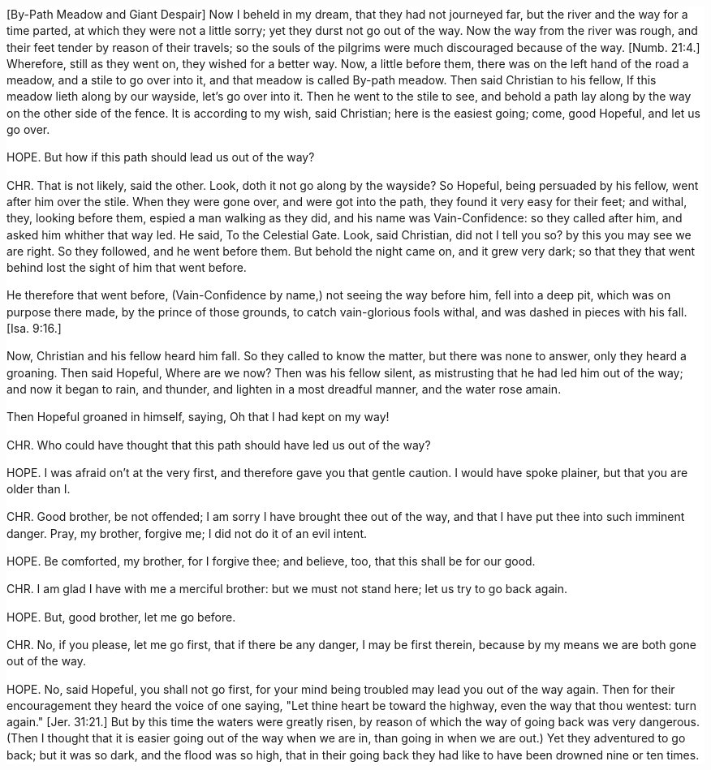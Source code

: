 [By-Path Meadow and Giant Despair]
Now I beheld in my dream, that they had not journeyed far, but the river and the way for a time parted, at which they were not a little sorry; yet they durst not go out of the way. Now the way from the river was rough, and their feet tender by reason of their travels; so the souls of the pilgrims were much discouraged because of the way. [Numb. 21:4.] Wherefore, still as they went on, they wished for a better way. Now, a little before them, there was on the left hand of the road a meadow, and a stile to go over into it, and that meadow is called By-path meadow. Then said Christian to his fellow, If this meadow lieth along by our wayside, let’s go over into it. Then he went to the stile to see, and behold a path lay along by the way on the other side of the fence. It is according to my wish, said Christian; here is the easiest going; come, good Hopeful, and let us go over.

HOPE. But how if this path should lead us out of the way?

CHR. That is not likely, said the other. Look, doth it not go along by the wayside? So Hopeful, being persuaded by his fellow, went after him over the stile. When they were gone over, and were got into the path, they found it very easy for their feet; and withal, they, looking before them, espied a man walking as they did, and his name was Vain-Confidence: so they called after him, and asked him whither that way led. He said, To the Celestial Gate. Look, said Christian, did not I tell you so? by this you may see we are right. So they followed, and he went before them. But behold the night came on, and it grew very dark; so that they that went behind lost the sight of him that went before.

He therefore that went before, (Vain-Confidence by name,) not seeing the way before him, fell into a deep pit, which was on purpose there made, by the prince of those grounds, to catch vain-glorious fools withal, and was dashed in pieces with his fall. [Isa. 9:16.]

Now, Christian and his fellow heard him fall. So they called to know the matter, but there was none to answer, only they heard a groaning. Then said Hopeful, Where are we now? Then was his fellow silent, as mistrusting that he had led him out of the way; and now it began to rain, and thunder, and lighten in a most dreadful manner, and the water rose amain.

Then Hopeful groaned in himself, saying, Oh that I had kept on my way!

CHR. Who could have thought that this path should have led us out of the way?

HOPE. I was afraid on’t at the very first, and therefore gave you that gentle caution. I would have spoke plainer, but that you are older than I.

CHR. Good brother, be not offended; I am sorry I have brought thee out of the way, and that I have put thee into such imminent danger. Pray, my brother, forgive me; I did not do it of an evil intent.

HOPE. Be comforted, my brother, for I forgive thee; and believe, too, that this shall be for our good.

CHR. I am glad I have with me a merciful brother: but we must not stand here; let us try to go back again.

HOPE. But, good brother, let me go before.

CHR. No, if you please, let me go first, that if there be any danger, I may be first therein, because by my means we are both gone out of the way.

HOPE. No, said Hopeful, you shall not go first, for your mind being troubled may lead you out of the way again. Then for their encouragement they heard the voice of one saying, "Let thine heart be toward the highway, even the way that thou wentest: turn again." [Jer. 31:21.] But by this time the waters were greatly risen, by reason of which the way of going back was very dangerous. (Then I thought that it is easier going out of the way when we are in, than going in when we are out.) Yet they adventured to go back; but it was so dark, and the flood was so high, that in their going back they had like to have been drowned nine or ten times.
